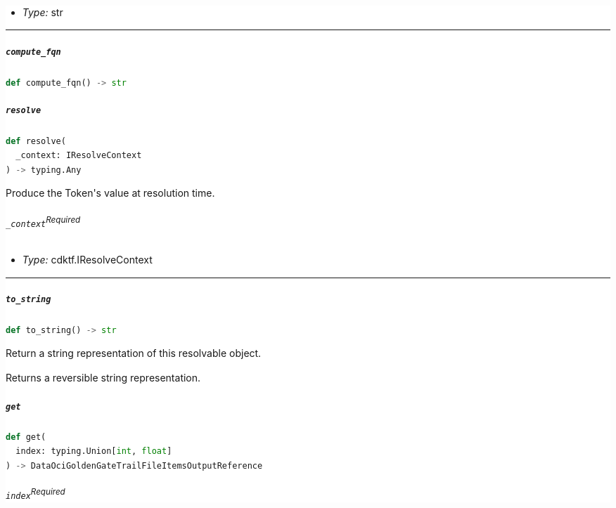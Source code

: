 - *Type:* str

---

##### `compute_fqn` <a name="compute_fqn" id="rhizo-co-terraform-provider-oci.dataOciGoldenGateTrailFile.DataOciGoldenGateTrailFileItemsList.computeFqn"></a>

```python
def compute_fqn() -> str
```

##### `resolve` <a name="resolve" id="rhizo-co-terraform-provider-oci.dataOciGoldenGateTrailFile.DataOciGoldenGateTrailFileItemsList.resolve"></a>

```python
def resolve(
  _context: IResolveContext
) -> typing.Any
```

Produce the Token's value at resolution time.

###### `_context`<sup>Required</sup> <a name="_context" id="rhizo-co-terraform-provider-oci.dataOciGoldenGateTrailFile.DataOciGoldenGateTrailFileItemsList.resolve.parameter._context"></a>

- *Type:* cdktf.IResolveContext

---

##### `to_string` <a name="to_string" id="rhizo-co-terraform-provider-oci.dataOciGoldenGateTrailFile.DataOciGoldenGateTrailFileItemsList.toString"></a>

```python
def to_string() -> str
```

Return a string representation of this resolvable object.

Returns a reversible string representation.

##### `get` <a name="get" id="rhizo-co-terraform-provider-oci.dataOciGoldenGateTrailFile.DataOciGoldenGateTrailFileItemsList.get"></a>

```python
def get(
  index: typing.Union[int, float]
) -> DataOciGoldenGateTrailFileItemsOutputReference
```

###### `index`<sup>Required</sup> <a name="index" id="rhizo-co-terraform-provider-oci.dataOciGoldenGateTrailFile.DataOciGoldenGateTrailFileItemsList.get.parameter.index"></a>
